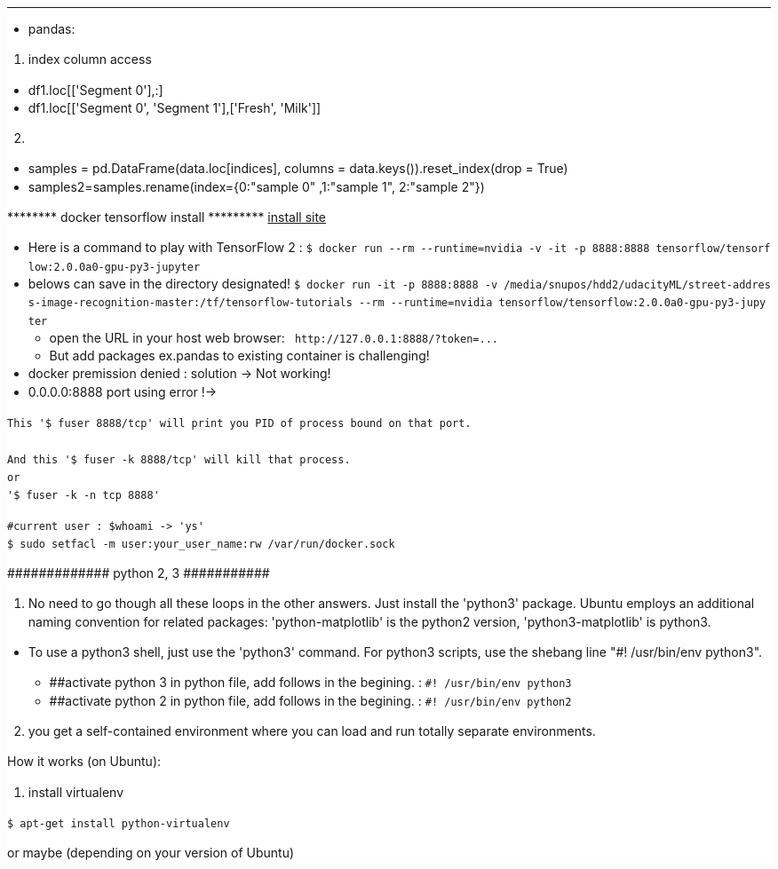 *******************************
* pandas:
1. index column access
  * df1.loc[['Segment 0'],:]
  * df1.loc[['Segment 0', 'Segment 1'],['Fresh', 'Milk']]
2. 
  * samples = pd.DataFrame(data.loc[indices], columns = data.keys()).reset_index(drop = True)
  * samples2=samples.rename(index={0:"sample 0" ,1:"sample 1", 2:"sample 2"})

******** docker tensorflow install *********
[install site](https://medium.com/@madmenhitbooker/install-tensorflow-docker-on-ubuntu-18-04-with-gpu-support-ed58046a2a56)

* Here is a command to play with TensorFlow 2 : 
`` $ docker run --rm --runtime=nvidia -v -it -p 8888:8888 tensorflow/tensorflow:2.0.0a0-gpu-py3-jupyter ``
* belows can save in the directory designated!
``$ docker run -it -p 8888:8888 -v /media/snupos/hdd2/udacityML/street-address-image-recognition-master:/tf/tensorflow-tutorials --rm --runtime=nvidia tensorflow/tensorflow:2.0.0a0-gpu-py3-jupyter``
  * open the URL in your host web browser: `` http://127.0.0.1:8888/?token=...``
  * But add packages ex.pandas to existing container is challenging! 
* docker premission denied : solution -> Not working!
* 0.0.0.0:8888 port using error !->
```
This '$ fuser 8888/tcp' will print you PID of process bound on that port.

And this '$ fuser -k 8888/tcp' will kill that process.
or 
'$ fuser -k -n tcp 8888'
```
```
#current user : $whoami -> 'ys'
$ sudo setfacl -m user:your_user_name:rw /var/run/docker.sock
```
############# python 2, 3 ###########
1.  No need to go though all these loops in the other answers. Just install the 'python3' package. Ubuntu employs an additional naming convention for related packages: 'python-matplotlib' is the python2 version, 'python3-matplotlib' is python3.

* To use a python3 shell, just use the 'python3' command. For python3 scripts, use the shebang line "#! /usr/bin/env python3".

  * ##activate python 3  in python file, add follows in the begining. : 
``#! /usr/bin/env python3 ``
  * ##activate python 2  in python file, add follows in the begining. : 
``#! /usr/bin/env python2 ``

2.  you get a self-contained environment where you can load and run totally separate environments.

How it works (on Ubuntu):

  1. install virtualenv

``$ apt-get install python-virtualenv``

or maybe (depending on your version of Ubuntu)

